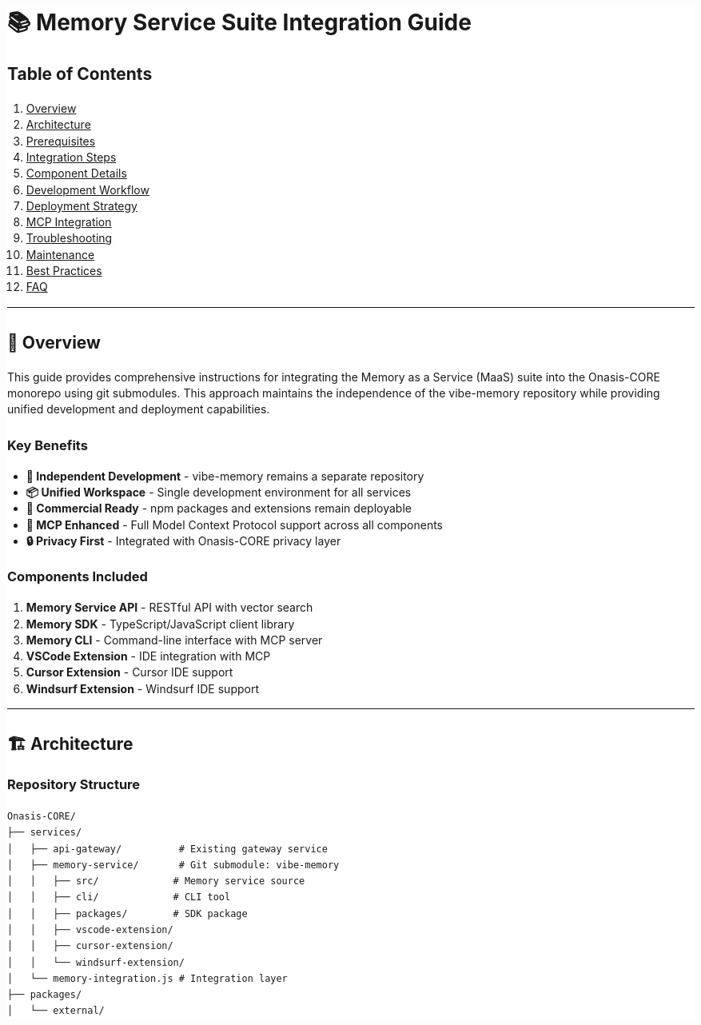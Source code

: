 # 📚 Memory Service Suite Integration Guide

## Table of Contents

1. [Overview](#overview)
2. [Architecture](#architecture)
3. [Prerequisites](#prerequisites)
4. [Integration Steps](#integration-steps)
5. [Component Details](#component-details)
6. [Development Workflow](#development-workflow)
7. [Deployment Strategy](#deployment-strategy)
8. [MCP Integration](#mcp-integration)
9. [Troubleshooting](#troubleshooting)
10. [Maintenance](#maintenance)
11. [Best Practices](#best-practices)
12. [FAQ](#faq)

---

## 🎯 Overview

This guide provides comprehensive instructions for integrating the Memory as a Service (MaaS) suite into the Onasis-CORE monorepo using git submodules. This approach maintains the independence of the vibe-memory repository while providing unified development and deployment capabilities.

### Key Benefits

- **🔄 Independent Development** - vibe-memory remains a separate repository
- **📦 Unified Workspace** - Single development environment for all services
- **🚀 Commercial Ready** - npm packages and extensions remain deployable
- **🤖 MCP Enhanced** - Full Model Context Protocol support across all components
- **🔒 Privacy First** - Integrated with Onasis-CORE privacy layer

### Components Included

1. **Memory Service API** - RESTful API with vector search
2. **Memory SDK** - TypeScript/JavaScript client library
3. **Memory CLI** - Command-line interface with MCP server
4. **VSCode Extension** - IDE integration with MCP
5. **Cursor Extension** - Cursor IDE support
6. **Windsurf Extension** - Windsurf IDE support

---

## 🏗️ Architecture

### Repository Structure

```
Onasis-CORE/
├── services/
│   ├── api-gateway/          # Existing gateway service
│   ├── memory-service/       # Git submodule: vibe-memory
│   │   ├── src/             # Memory service source
│   │   ├── cli/             # CLI tool
│   │   ├── packages/        # SDK package
│   │   ├── vscode-extension/
│   │   ├── cursor-extension/
│   │   └── windsurf-extension/
│   └── memory-integration.js # Integration layer
├── packages/
│   └── external/
```